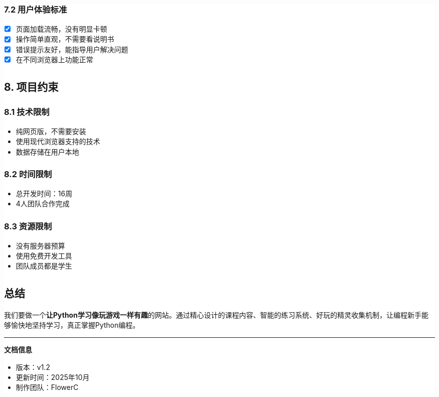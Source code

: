 ### 7.2 用户体验标准
- [x] 页面加载流畅，没有明显卡顿
- [x] 操作简单直观，不需要看说明书
- [x] 错误提示友好，能指导用户解决问题
- [x] 在不同浏览器上功能正常

## 8. 项目约束

### 8.1 技术限制
- 纯网页版，不需要安装
- 使用现代浏览器支持的技术
- 数据存储在用户本地

### 8.2 时间限制
- 总开发时间：16周
- 4人团队合作完成

### 8.3 资源限制
- 没有服务器预算
- 使用免费开发工具
- 团队成员都是学生

## 总结

我们要做一个**让Python学习像玩游戏一样有趣**的网站。通过精心设计的课程内容、智能的练习系统、好玩的精灵收集机制，让编程新手能够愉快地坚持学习，真正掌握Python编程。

---
**文档信息**
- 版本：v1.2
- 更新时间：2025年10月
- 制作团队：FlowerC